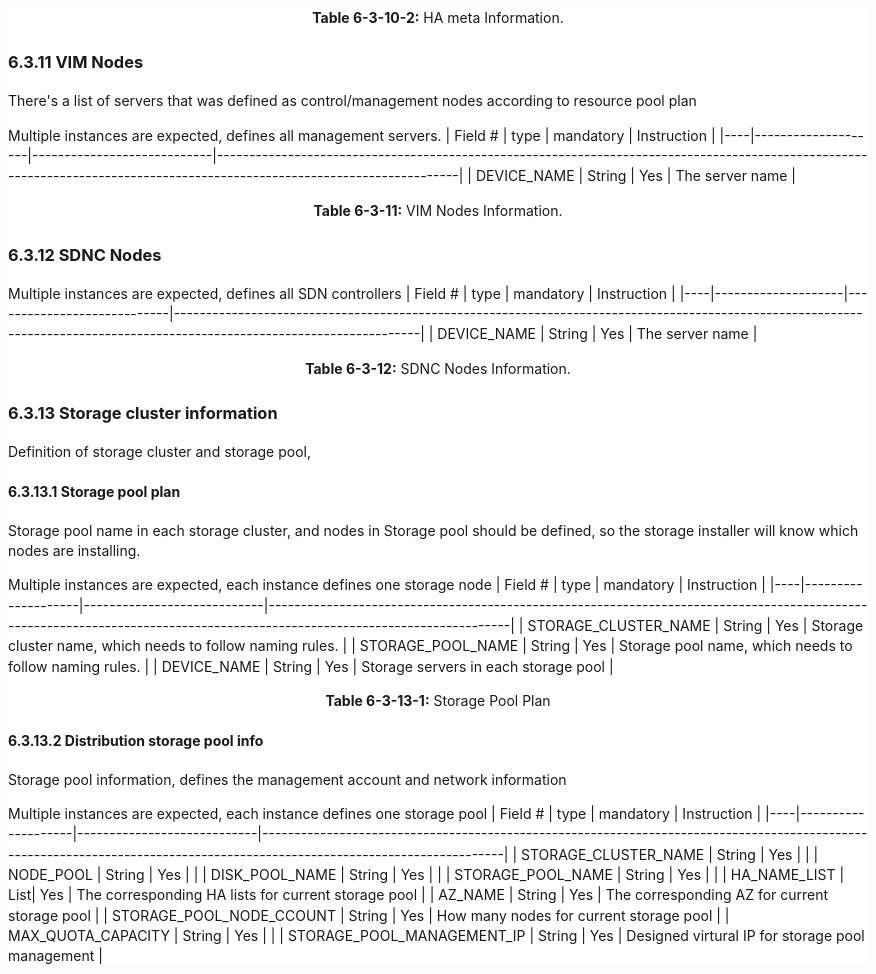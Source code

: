 <p align="center"><b>Table 6-3-10-2:</b> HA meta Information.</p>

<a name="6.3.11"></a>
### 6.3.11 VIM Nodes
There's a list of servers that was defined as control/management nodes according to resource pool plan

Multiple instances are expected, defines all management servers.
| Field # | type | mandatory | Instruction |
|----|--------------------|----------------------------|---------------------------------------------------------------------------------------------------------------------------------------------------------------------------|
| DEVICE_NAME | String | Yes | The server name  |

<p align="center"><b>Table 6-3-11:</b> VIM Nodes Information.</p>

<a name="6.3.12"></a>
### 6.3.12 SDNC Nodes

Multiple instances are expected, defines all SDN controllers
| Field # | type | mandatory | Instruction |
|----|--------------------|----------------------------|---------------------------------------------------------------------------------------------------------------------------------------------------------------------------|
| DEVICE_NAME | String | Yes | The server name  |
<p align="center"><b>Table 6-3-12:</b> SDNC Nodes Information.</p>

<a name="6.3.13"></a>
### 6.3.13 Storage cluster information 
Definition of storage cluster and storage pool, 

#### 6.3.13.1 Storage pool plan
Storage pool name in each storage cluster, and nodes in Storage pool should be defined, so the storage installer will know which nodes are installing.

Multiple instances are expected, each instance defines one storage node
| Field # | type | mandatory | Instruction |
|----|--------------------|----------------------------|---------------------------------------------------------------------------------------------------------------------------------------------------------------------------|
| STORAGE_CLUSTER_NAME | String | Yes |  Storage cluster name, which needs to follow naming rules.  |
| STORAGE_POOL_NAME | String | Yes | Storage pool name, which needs to follow naming rules. |
| DEVICE_NAME | String | Yes | Storage servers in each storage pool |

<p align="center"><b>Table 6-3-13-1:</b> Storage Pool Plan </p>

#### 6.3.13.2 Distribution storage pool info
Storage pool information, defines the management account and network information

Multiple instances are expected, each instance defines one storage pool
| Field # | type | mandatory | Instruction |
|----|--------------------|----------------------------|---------------------------------------------------------------------------------------------------------------------------------------------------------------------------|
| STORAGE_CLUSTER_NAME | String | Yes |   |
| NODE_POOL | String | Yes |  |
| DISK_POOL_NAME | String | Yes |  |
| STORAGE_POOL_NAME | String | Yes |  |
| HA_NAME_LIST | List| Yes | The corresponding HA lists for current storage pool |
| AZ_NAME | String | Yes | The corresponding AZ for current storage pool |
| STORAGE_POOL_NODE_CCOUNT | String | Yes | How many nodes for current storage pool |
| MAX_QUOTA_CAPACITY | String | Yes |  |
| STORAGE_POOL_MANAGEMENT_IP | String | Yes |  Designed virtural IP for storage pool management |